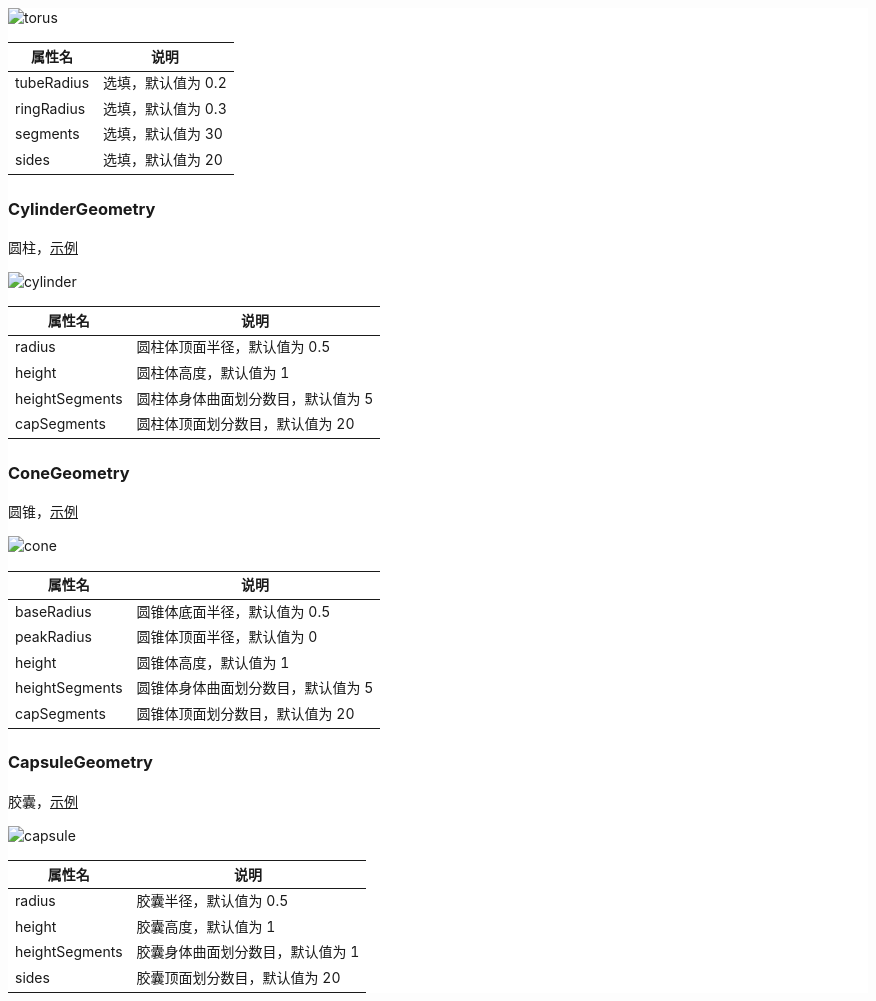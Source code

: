 <img alt="torus" src="https://gw.alipayobjects.com/mdn/rms_6ae20b/afts/img/A*So7oT4qDvLkAAAAAAAAAAAAAARQnAQ" height='200'/>

| 属性名     | 说明               |
| ---------- | ------------------ |
| tubeRadius | 选填，默认值为 0.2 |
| ringRadius | 选填，默认值为 0.3 |
| segments   | 选填，默认值为 30  |
| sides      | 选填，默认值为 20  |

### CylinderGeometry

圆柱，[示例](/en/examples/3d/geometry/#cylinder)

<img alt="cylinder" src="https://mdn.alipayobjects.com/huamei_qa8qxu/afts/img/A*Vx-bSZTGKrIAAAAAAAAAAAAADmJ7AQ/original" height='200'/>

| 属性名         | 说明                               |
| -------------- | ---------------------------------- |
| radius         | 圆柱体顶面半径，默认值为 0.5       |
| height         | 圆柱体高度，默认值为 1             |
| heightSegments | 圆柱体身体曲面划分数目，默认值为 5 |
| capSegments    | 圆柱体顶面划分数目，默认值为 20    |

### ConeGeometry

圆锥，[示例](/en/examples/3d/geometry/#cone)

<img alt="cone" src="https://mdn.alipayobjects.com/huamei_qa8qxu/afts/img/A*4v4GQrGXA_UAAAAAAAAAAAAADmJ7AQ/original" height='200'/>

| 属性名         | 说明                               |
| -------------- | ---------------------------------- |
| baseRadius     | 圆锥体底面半径，默认值为 0.5       |
| peakRadius     | 圆锥体顶面半径，默认值为 0         |
| height         | 圆锥体高度，默认值为 1             |
| heightSegments | 圆锥体身体曲面划分数目，默认值为 5 |
| capSegments    | 圆锥体顶面划分数目，默认值为 20    |

### CapsuleGeometry

胶囊，[示例](/en/examples/3d/geometry/#capsule)

<img alt="capsule" src="https://mdn.alipayobjects.com/huamei_qa8qxu/afts/img/A*5czISLOqEeUAAAAAAAAAAAAADmJ7AQ/original" height='200'/>

| 属性名         | 说明                             |
| -------------- | -------------------------------- |
| radius         | 胶囊半径，默认值为 0.5           |
| height         | 胶囊高度，默认值为 1             |
| heightSegments | 胶囊身体曲面划分数目，默认值为 1 |
| sides          | 胶囊顶面划分数目，默认值为 20    |
